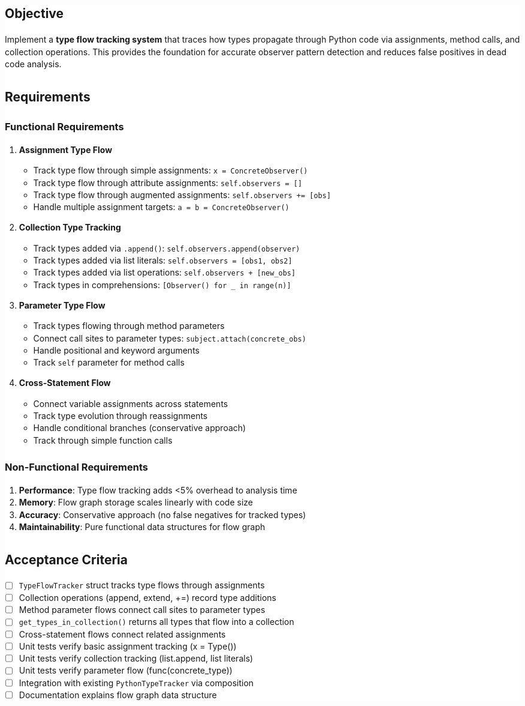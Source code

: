 ## Objective

Implement a **type flow tracking system** that traces how types propagate through Python code via assignments, method calls, and collection operations. This provides the foundation for accurate observer pattern detection and reduces false positives in dead code analysis.

## Requirements

### Functional Requirements

1. **Assignment Type Flow**
   - Track type flow through simple assignments: `x = ConcreteObserver()`
   - Track type flow through attribute assignments: `self.observers = []`
   - Track type flow through augmented assignments: `self.observers += [obs]`
   - Handle multiple assignment targets: `a = b = ConcreteObserver()`

2. **Collection Type Tracking**
   - Track types added via `.append()`: `self.observers.append(observer)`
   - Track types added via list literals: `self.observers = [obs1, obs2]`
   - Track types added via list operations: `self.observers + [new_obs]`
   - Track types in comprehensions: `[Observer() for _ in range(n)]`

3. **Parameter Type Flow**
   - Track types flowing through method parameters
   - Connect call sites to parameter types: `subject.attach(concrete_obs)`
   - Handle positional and keyword arguments
   - Track `self` parameter for method calls

4. **Cross-Statement Flow**
   - Connect variable assignments across statements
   - Track type evolution through reassignments
   - Handle conditional branches (conservative approach)
   - Track through simple function calls

### Non-Functional Requirements

1. **Performance**: Type flow tracking adds <5% overhead to analysis time
2. **Memory**: Flow graph storage scales linearly with code size
3. **Accuracy**: Conservative approach (no false negatives for tracked types)
4. **Maintainability**: Pure functional data structures for flow graph

## Acceptance Criteria

- [ ] `TypeFlowTracker` struct tracks type flows through assignments
- [ ] Collection operations (append, extend, +=) record type additions
- [ ] Method parameter flows connect call sites to parameter types
- [ ] `get_types_in_collection()` returns all types that flow into a collection
- [ ] Cross-statement flows connect related assignments
- [ ] Unit tests verify basic assignment tracking (x = Type())
- [ ] Unit tests verify collection tracking (list.append, list literals)
- [ ] Unit tests verify parameter flow (func(concrete_type))
- [ ] Integration with existing `PythonTypeTracker` via composition
- [ ] Documentation explains flow graph data structure
